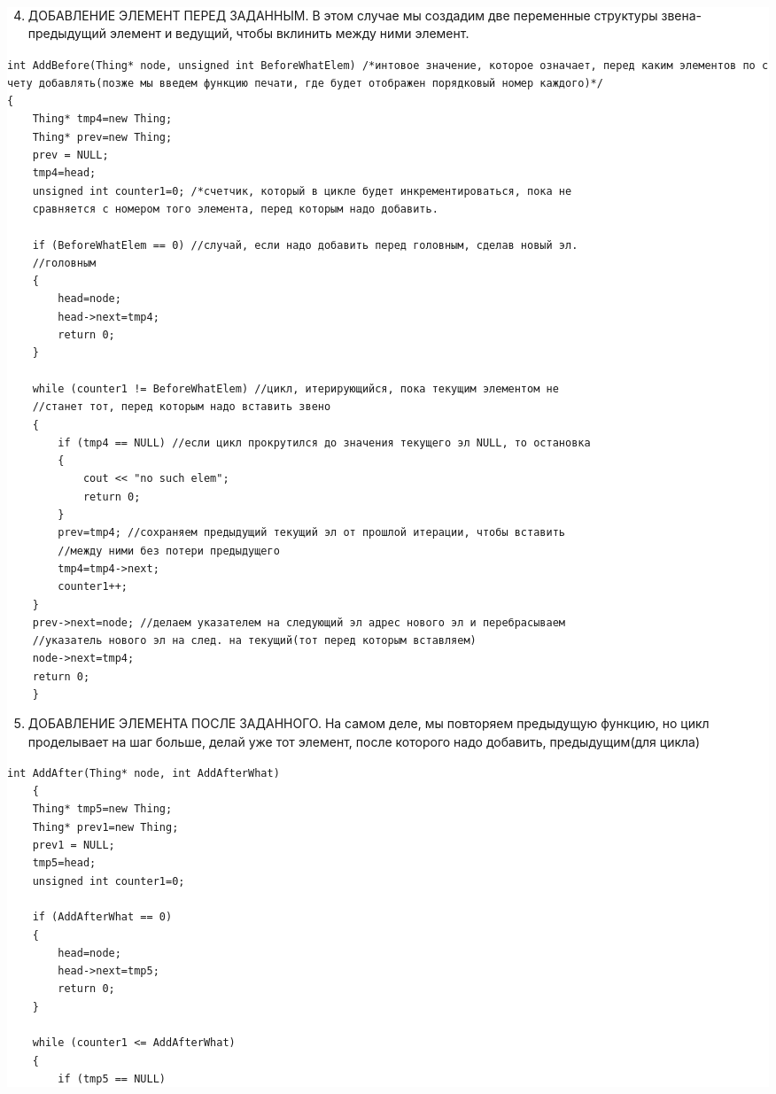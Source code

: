 4. ДОБАВЛЕНИЕ ЭЛЕМЕНТ ПЕРЕД ЗАДАННЫМ. В этом случае мы создадим две переменные структуры звена-предыдущий элемент и ведущий, чтобы вклинить между ними элемент.

```
int AddBefore(Thing* node, unsigned int BeforeWhatElem) /*интовое значение, которое означает, перед каким элементов по счету добавлять(позже мы введем функцию печати, где будет отображен порядковый номер каждого)*/
{
	Thing* tmp4=new Thing;
	Thing* prev=new Thing;
	prev = NULL;
	tmp4=head;
	unsigned int counter1=0; /*счетчик, который в цикле будет инкрементироваться, пока не 
    сравняется с номером того элемента, перед которым надо добавить.

	if (BeforeWhatElem == 0) //случай, если надо добавить перед головным, сделав новый эл. 
    //головным
	{
		head=node;
		head->next=tmp4;
		return 0;
	}
		
	while (counter1 != BeforeWhatElem) //цикл, итерирующийся, пока текущим элементом не 
    //станет тот, перед которым надо вставить звено
	{
		if (tmp4 == NULL) //если цикл прокрутился до значения текущего эл NULL, то остановка
		{
			cout << "no such elem";
			return 0;
		}
		prev=tmp4; //сохраняем предыдущий текущий эл от прошлой итерации, чтобы вставить 
        //между ними без потери предыдущего
		tmp4=tmp4->next;
		counter1++;	
	}
	prev->next=node; //делаем указателем на следующий эл адрес нового эл и перебрасываем
    //указатель нового эл на след. на текущий(тот перед которым вставляем)
	node->next=tmp4;
	return 0;
	}
```

5. ДОБАВЛЕНИЕ ЭЛЕМЕНТА ПОСЛЕ ЗАДАННОГО. На самом деле, мы повторяем предыдущую функцию, но цикл проделывает на шаг больше, делай уже тот элемент, после которого надо добавить, предыдущим(для цикла) 

```
int AddAfter(Thing* node, int AddAfterWhat)
	{
	Thing* tmp5=new Thing;
	Thing* prev1=new Thing;
	prev1 = NULL;
	tmp5=head;
	unsigned int counter1=0;

	if (AddAfterWhat == 0)
	{
		head=node;
		head->next=tmp5;
		return 0;
	}
		
	while (counter1 <= AddAfterWhat)
	{
		if (tmp5 == NULL)
```